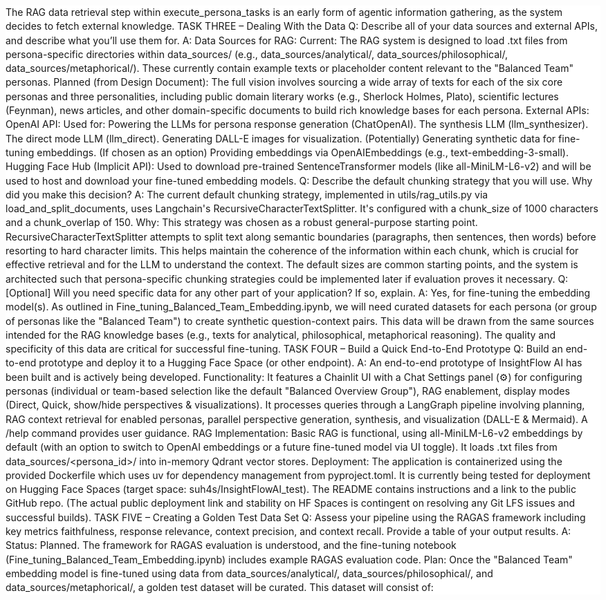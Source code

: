 The RAG data retrieval step within execute_persona_tasks is an early form of agentic information gathering, as the system decides to fetch external knowledge.
TASK THREE – Dealing With the Data
Q: Describe all of your data sources and external APIs, and describe what you’ll use them for.
A: Data Sources for RAG:
Current: The RAG system is designed to load .txt files from persona-specific directories within data_sources/ (e.g., data_sources/analytical/, data_sources/philosophical/, data_sources/metaphorical/). These currently contain example texts or placeholder content relevant to the "Balanced Team" personas.
Planned (from Design Document): The full vision involves sourcing a wide array of texts for each of the six core personas and three personalities, including public domain literary works (e.g., Sherlock Holmes, Plato), scientific lectures (Feynman), news articles, and other domain-specific documents to build rich knowledge bases for each persona.
External APIs:
OpenAI API: Used for:
Powering the LLMs for persona response generation (ChatOpenAI).
The synthesis LLM (llm_synthesizer).
The direct mode LLM (llm_direct).
Generating DALL-E images for visualization.
(Potentially) Generating synthetic data for fine-tuning embeddings.
(If chosen as an option) Providing embeddings via OpenAIEmbeddings (e.g., text-embedding-3-small).
Hugging Face Hub (Implicit API): Used to download pre-trained SentenceTransformer models (like all-MiniLM-L6-v2) and will be used to host and download your fine-tuned embedding models.
Q: Describe the default chunking strategy that you will use. Why did you make this decision?
A: The current default chunking strategy, implemented in utils/rag_utils.py via load_and_split_documents, uses Langchain's RecursiveCharacterTextSplitter. It's configured with a chunk_size of 1000 characters and a chunk_overlap of 150.
Why: This strategy was chosen as a robust general-purpose starting point. RecursiveCharacterTextSplitter attempts to split text along semantic boundaries (paragraphs, then sentences, then words) before resorting to hard character limits. This helps maintain the coherence of the information within each chunk, which is crucial for effective retrieval and for the LLM to understand the context. The default sizes are common starting points, and the system is architected such that persona-specific chunking strategies could be implemented later if evaluation proves it necessary.
Q: [Optional] Will you need specific data for any other part of your application? If so, explain.
A: Yes, for fine-tuning the embedding model(s). As outlined in Fine_tuning_Balanced_Team_Embedding.ipynb, we will need curated datasets for each persona (or group of personas like the "Balanced Team") to create synthetic question-context pairs. This data will be drawn from the same sources intended for the RAG knowledge bases (e.g., texts for analytical, philosophical, metaphorical reasoning). The quality and specificity of this data are critical for successful fine-tuning.
TASK FOUR – Build a Quick End-to-End Prototype
Q: Build an end-to-end prototype and deploy it to a Hugging Face Space (or other endpoint).
A: An end-to-end prototype of InsightFlow AI has been built and is actively being developed.
Functionality: It features a Chainlit UI with a Chat Settings panel (⚙️) for configuring personas (individual or team-based selection like the default "Balanced Overview Group"), RAG enablement, display modes (Direct, Quick, show/hide perspectives & visualizations). It processes queries through a LangGraph pipeline involving planning, RAG context retrieval for enabled personas, parallel perspective generation, synthesis, and visualization (DALL-E & Mermaid). A /help command provides user guidance.
RAG Implementation: Basic RAG is functional, using all-MiniLM-L6-v2 embeddings by default (with an option to switch to OpenAI embeddings or a future fine-tuned model via UI toggle). It loads .txt files from data_sources/<persona_id>/ into in-memory Qdrant vector stores.
Deployment: The application is containerized using the provided Dockerfile which uses uv for dependency management from pyproject.toml. It is currently being tested for deployment on Hugging Face Spaces (target space: suh4s/InsightFlowAI_test). The README contains instructions and a link to the public GitHub repo. (The actual public deployment link and stability on HF Spaces is contingent on resolving any Git LFS issues and successful builds).
TASK FIVE – Creating a Golden Test Data Set
Q: Assess your pipeline using the RAGAS framework including key metrics faithfulness, response relevance, context precision, and context recall. Provide a table of your output results.
A: Status: Planned. The framework for RAGAS evaluation is understood, and the fine-tuning notebook (Fine_tuning_Balanced_Team_Embedding.ipynb) includes example RAGAS evaluation code.
Plan: Once the "Balanced Team" embedding model is fine-tuned using data from data_sources/analytical/, data_sources/philosophical/, and data_sources/metaphorical/, a golden test dataset will be curated. This dataset will consist of: